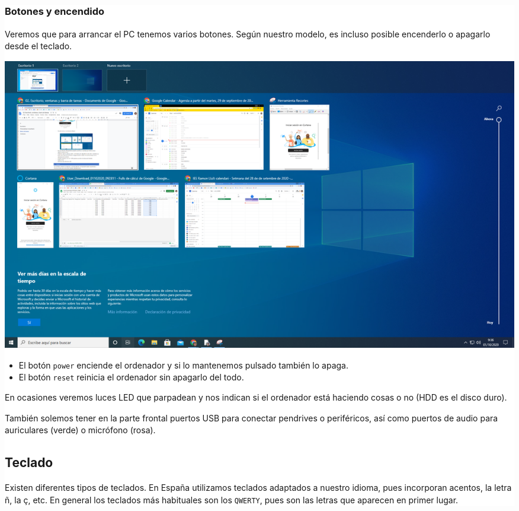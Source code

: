 ### Botones y encendido

Veremos que para arrancar el PC tenemos varios botones. Según nuestro modelo, es incluso posible encenderlo o apagarlo desde el teclado.

![imagen](media/image4.png)

- El botón ``power`` enciende el ordenador y si lo mantenemos pulsado también lo apaga.
- El botón ``reset`` reinicia el ordenador sin apagarlo del todo.

En ocasiones veremos luces LED que parpadean y nos indican si el ordenador está haciendo cosas o no (HDD es el disco duro).

También solemos tener en la parte frontal puertos USB para conectar pendrives o periféricos, así como puertos de audio para auriculares (verde) o micrófono (rosa).

## Teclado

Existen diferentes tipos de teclados. En España utilizamos teclados adaptados a nuestro idioma, pues incorporan acentos, la letra ñ, la ç, etc. En general los teclados más habituales son los ``QWERTY``, pues son las letras que aparecen en primer lugar.

